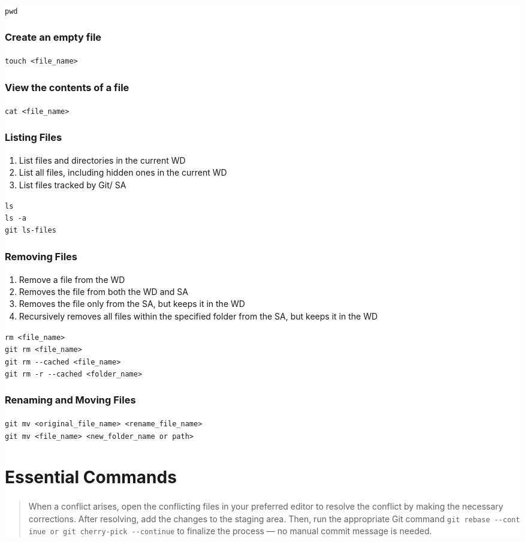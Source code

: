 ```
pwd
```

### Create an empty file

```
touch <file_name>
```

### View the contents of a file

```
cat <file_name>
```

### Listing Files

1. List files and directories in the current WD
2. List all files, including hidden ones in the current WD
3. List files tracked by Git/ SA

```
ls
ls -a
git ls-files
```

### Removing Files

1. Remove a file from the WD
2. Removes the file from both the WD and SA
3. Removes the file only from the SA, but keeps it in the WD
4. Recursively removes all files within the specified folder from the SA, but keeps it in the WD

```
rm <file_name>
git rm <file_name>
git rm --cached <file_name>
git rm -r --cached <folder_name>
```

### Renaming and Moving Files

```
git mv <original_file_name> <rename_file_name>
git mv <file_name> <new_folder_name or path>
```

# Essential Commands

> When a conflict arises, open the conflicting files in your preferred editor to resolve the conflict by making the necessary corrections. After resolving, add the changes to the staging area. Then, run the appropriate Git command `git rebase --continue or git cherry-pick --continue` to finalize the process — no manual commit message is needed.
